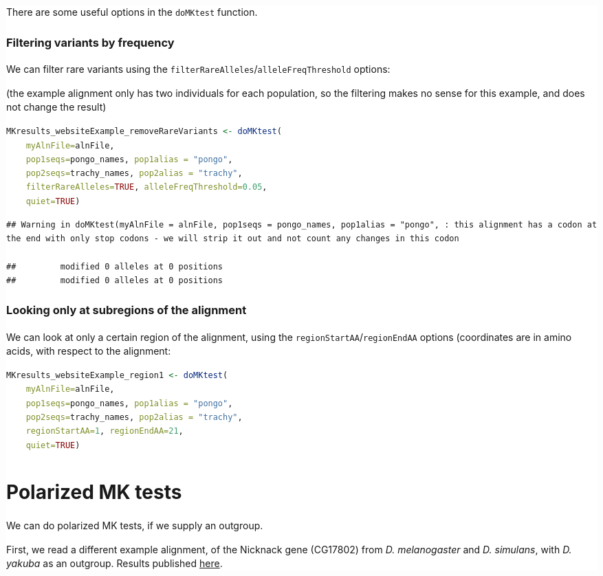 There are some useful options in the `doMKtest` function.

### Filtering variants by frequency

We can filter rare variants using the
`filterRareAlleles`/`alleleFreqThreshold` options:

(the example alignment only has two individuals for each population, so
the filtering makes no sense for this example, and does not change the
result)

``` r
MKresults_websiteExample_removeRareVariants <- doMKtest(
    myAlnFile=alnFile, 
    pop1seqs=pongo_names, pop1alias = "pongo",
    pop2seqs=trachy_names, pop2alias = "trachy",
    filterRareAlleles=TRUE, alleleFreqThreshold=0.05,
    quiet=TRUE)
```

    ## Warning in doMKtest(myAlnFile = alnFile, pop1seqs = pongo_names, pop1alias = "pongo", : this alignment has a codon at the end with only stop codons - we will strip it out and not count any changes in this codon

    ##         modified 0 alleles at 0 positions
    ##         modified 0 alleles at 0 positions

### Looking only at subregions of the alignment

We can look at only a certain region of the alignment, using the
`regionStartAA`/`regionEndAA` options (coordinates are in amino acids,
with respect to the alignment:

``` r
MKresults_websiteExample_region1 <- doMKtest(
    myAlnFile=alnFile, 
    pop1seqs=pongo_names, pop1alias = "pongo",
    pop2seqs=trachy_names, pop2alias = "trachy",
    regionStartAA=1, regionEndAA=21,
    quiet=TRUE)
```

# Polarized MK tests

We can do polarized MK tests, if we supply an outgroup.

First, we read a different example alignment, of the Nicknack gene
(CG17802) from *D. melanogaster* and *D. simulans*, with *D. yakuba* as
an outgroup. Results published
[here](https://elifesciences.org/articles/63368).
